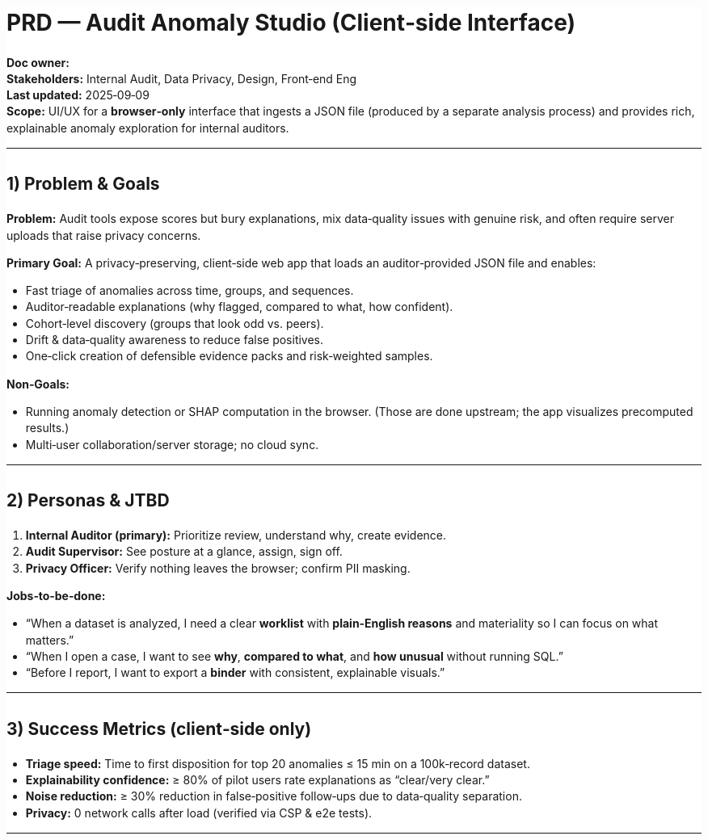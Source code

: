 # PRD — Audit Anomaly Studio (Client‑side Interface)

**Doc owner:** <you>  
**Stakeholders:** Internal Audit, Data Privacy, Design, Front‑end Eng  
**Last updated:** 2025‑09‑09  
**Scope:** UI/UX for a **browser‑only** interface that ingests a JSON file (produced by a separate analysis process) and provides rich, explainable anomaly exploration for internal auditors.

---

## 1) Problem & Goals
**Problem:** Audit tools expose scores but bury explanations, mix data‑quality issues with genuine risk, and often require server uploads that raise privacy concerns.

**Primary Goal:** A privacy‑preserving, client‑side web app that loads an auditor‑provided JSON file and enables:
- Fast triage of anomalies across time, groups, and sequences.
- Auditor‑readable explanations (why flagged, compared to what, how confident).
- Cohort‑level discovery (groups that look odd vs. peers).
- Drift & data‑quality awareness to reduce false positives.
- One‑click creation of defensible evidence packs and risk‑weighted samples.

**Non‑Goals:**
- Running anomaly detection or SHAP computation in the browser. (Those are done upstream; the app visualizes precomputed results.)
- Multi‑user collaboration/server storage; no cloud sync.

---

## 2) Personas & JTBD
1. **Internal Auditor (primary):** Prioritize review, understand why, create evidence.  
2. **Audit Supervisor:** See posture at a glance, assign, sign off.  
3. **Privacy Officer:** Verify nothing leaves the browser; confirm PII masking.

**Jobs‑to‑be‑done:**  
- “When a dataset is analyzed, I need a clear **worklist** with **plain‑English reasons** and materiality so I can focus on what matters.”  
- “When I open a case, I want to see **why**, **compared to what**, and **how unusual** without running SQL.”  
- “Before I report, I want to export a **binder** with consistent, explainable visuals.”

---

## 3) Success Metrics (client‑side only)
- **Triage speed:** Time to first disposition for top 20 anomalies ≤ 15 min on a 100k‑record dataset.  
- **Explainability confidence:** ≥ 80% of pilot users rate explanations as “clear/very clear.”  
- **Noise reduction:** ≥ 30% reduction in false‑positive follow‑ups due to data‑quality separation.  
- **Privacy:** 0 network calls after load (verified via CSP & e2e tests).

---